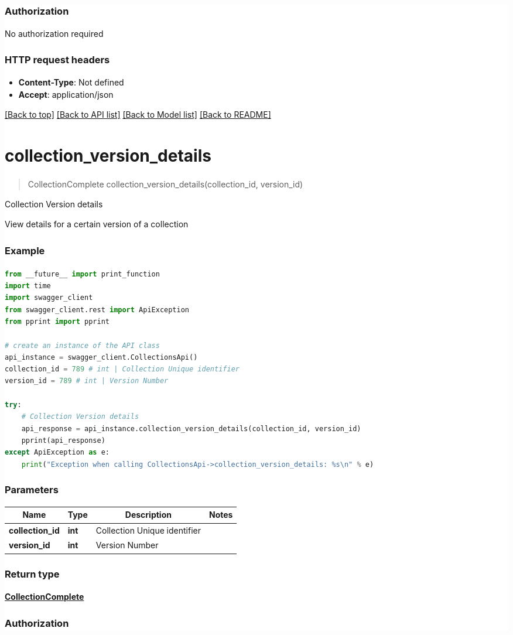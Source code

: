 ### Authorization

No authorization required

### HTTP request headers

 - **Content-Type**: Not defined
 - **Accept**: application/json

[[Back to top]](#) [[Back to API list]](../README.md#documentation-for-api-endpoints) [[Back to Model list]](../README.md#documentation-for-models) [[Back to README]](../README.md)

# **collection_version_details**
> CollectionComplete collection_version_details(collection_id, version_id)

Collection Version details

View details for a certain version of a collection

### Example 
```python
from __future__ import print_function
import time
import swagger_client
from swagger_client.rest import ApiException
from pprint import pprint

# create an instance of the API class
api_instance = swagger_client.CollectionsApi()
collection_id = 789 # int | Collection Unique identifier
version_id = 789 # int | Version Number

try: 
    # Collection Version details
    api_response = api_instance.collection_version_details(collection_id, version_id)
    pprint(api_response)
except ApiException as e:
    print("Exception when calling CollectionsApi->collection_version_details: %s\n" % e)
```

### Parameters

Name | Type | Description  | Notes
------------- | ------------- | ------------- | -------------
 **collection_id** | **int**| Collection Unique identifier | 
 **version_id** | **int**| Version Number | 

### Return type

[**CollectionComplete**](CollectionComplete.md)

### Authorization
